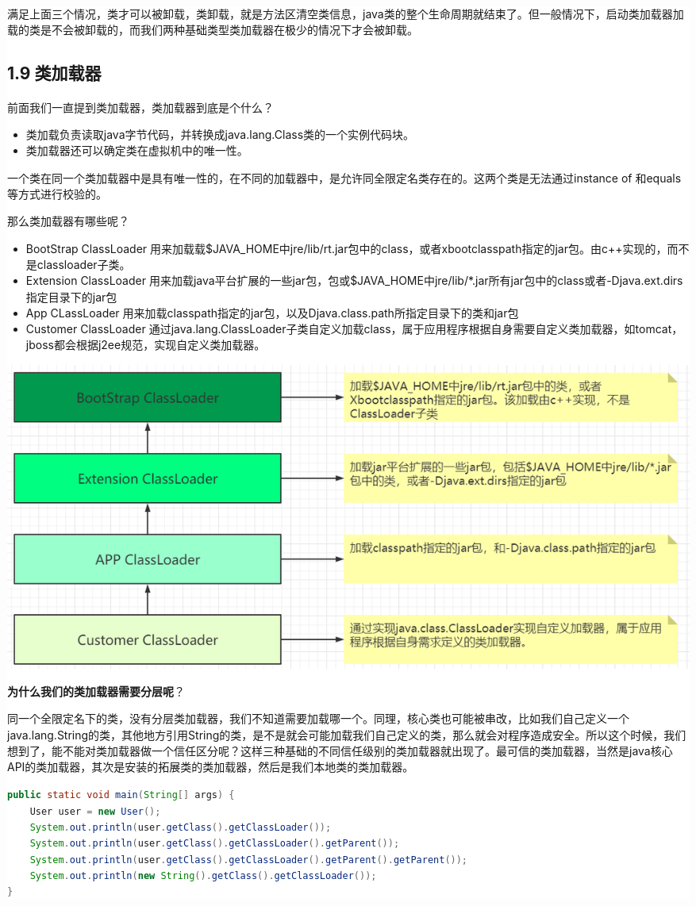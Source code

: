 满足上面三个情况，类才可以被卸载，类卸载，就是方法区清空类信息，java类的整个生命周期就结束了。但一般情况下，启动类加载器加载的类是不会被卸载的，而我们两种基础类型类加载器在极少的情况下才会被卸载。

## 1.9 类加载器

前面我们一直提到类加载器，类加载器到底是个什么？

- 类加载负责读取java字节代码，并转换成java.lang.Class类的一个实例代码块。
- 类加载器还可以确定类在虚拟机中的唯一性。

一个类在同一个类加载器中是具有唯一性的，在不同的加载器中，是允许同全限定名类存在的。这两个类是无法通过instance of 和equals等方式进行校验的。

那么类加载器有哪些呢？

- BootStrap ClassLoader 用来加载载$JAVA_HOME中jre/lib/rt.jar包中的class，或者xbootclasspath指定的jar包。由c++实现的，而不是classloader子类。
- Extension ClassLoader 用来加载java平台扩展的一些jar包，包或$JAVA_HOME中jre/lib/*.jar所有jar包中的class或者-Djava.ext.dirs指定目录下的jar包
- App CLassLoader 用来加载classpath指定的jar包，以及Djava.class.path所指定目录下的类和jar包
- Customer ClassLoader 通过java.lang.ClassLoader子类自定义加载class，属于应用程序根据自身需要自定义类加载器，如tomcat，jboss都会根据j2ee规范，实现自定义类加载器。

![image-20210515080105148](..\imgs\image-20210515080105148.png)

**为什么我们的类加载器需要分层呢**？

同一个全限定名下的类，没有分层类加载器，我们不知道需要加载哪一个。同理，核心类也可能被串改，比如我们自己定义一个java.lang.String的类，其他地方引用String的类，是不是就会可能加载我们自己定义的类，那么就会对程序造成安全。所以这个时候，我们想到了，能不能对类加载器做一个信任区分呢？这样三种基础的不同信任级别的类加载器就出现了。最可信的类加载器，当然是java核心API的类加载器，其次是安装的拓展类的类加载器，然后是我们本地类的类加载器。

```java
public static void main(String[] args) {
    User user = new User();
    System.out.println(user.getClass().getClassLoader());
    System.out.println(user.getClass().getClassLoader().getParent());
    System.out.println(user.getClass().getClassLoader().getParent().getParent());
    System.out.println(new String().getClass().getClassLoader());
}
```
